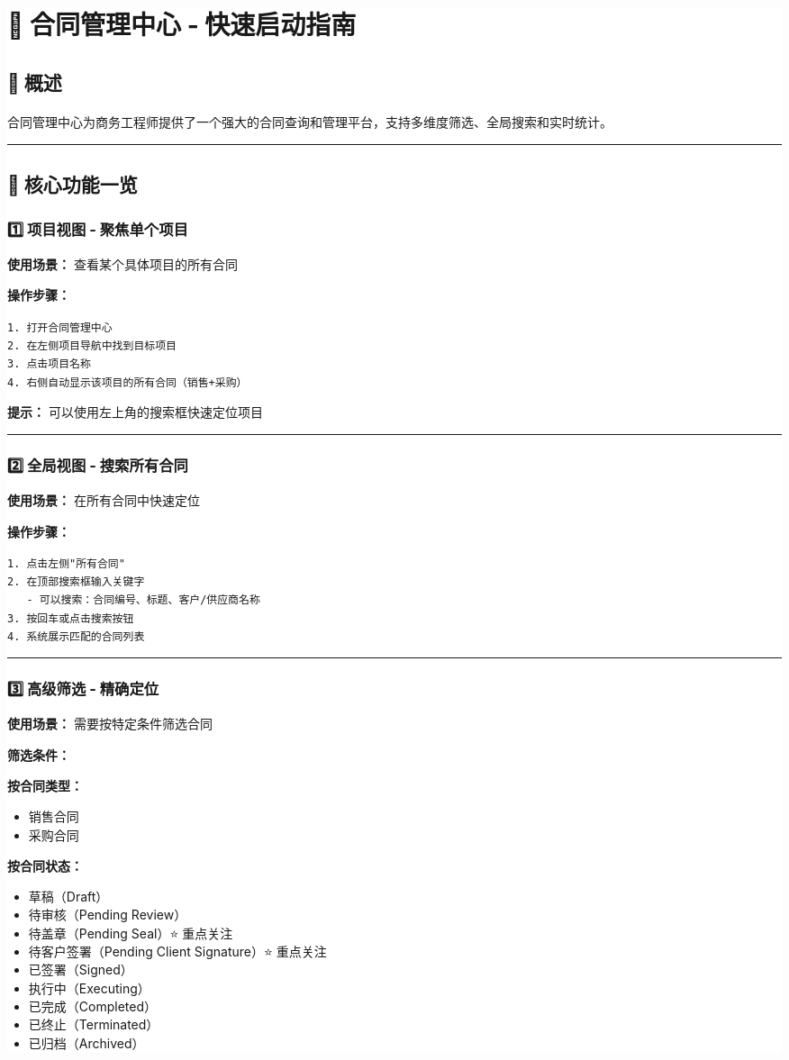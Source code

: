 # 🚀 合同管理中心 - 快速启动指南

## 📌 概述

合同管理中心为商务工程师提供了一个强大的合同查询和管理平台，支持多维度筛选、全局搜索和实时统计。

---

## 🎯 核心功能一览

### 1️⃣ 项目视图 - 聚焦单个项目
**使用场景：** 查看某个具体项目的所有合同

**操作步骤：**
```
1. 打开合同管理中心
2. 在左侧项目导航中找到目标项目
3. 点击项目名称
4. 右侧自动显示该项目的所有合同（销售+采购）
```

**提示：** 可以使用左上角的搜索框快速定位项目

---

### 2️⃣ 全局视图 - 搜索所有合同
**使用场景：** 在所有合同中快速定位

**操作步骤：**
```
1. 点击左侧"所有合同"
2. 在顶部搜索框输入关键字
   - 可以搜索：合同编号、标题、客户/供应商名称
3. 按回车或点击搜索按钮
4. 系统展示匹配的合同列表
```

---

### 3️⃣ 高级筛选 - 精确定位
**使用场景：** 需要按特定条件筛选合同

**筛选条件：**

**按合同类型：**
- 销售合同
- 采购合同

**按合同状态：**
- 草稿（Draft）
- 待审核（Pending Review）
- 待盖章（Pending Seal）⭐ 重点关注
- 待客户签署（Pending Client Signature）⭐ 重点关注
- 已签署（Signed）
- 执行中（Executing）
- 已完成（Completed）
- 已终止（Terminated）
- 已归档（Archived）
